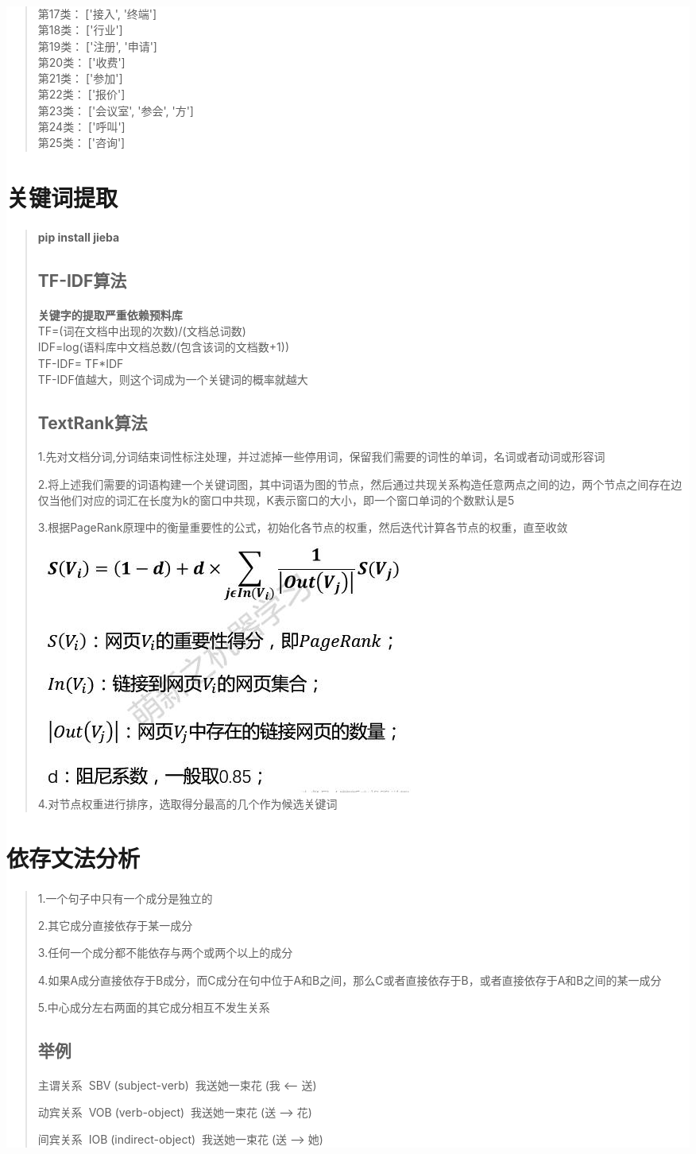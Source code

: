 >第17类：  ['接入', '终端']  
>第18类：  ['行业']  
>第19类：  ['注册', '申请']  
>第20类：  ['收费']  
>第21类：  ['参加']  
>第22类：  ['报价']  
>第23类：  ['会议室', '参会', '方']  
>第24类：  ['呼叫']  
>第25类：  ['咨询']  
# 关键词提取  
> **pip install jieba**
>## **TF-IDF**算法
> **关键字的提取严重依赖预料库**  
> TF=(词在文档中出现的次数)/(文档总词数)  
> IDF=log(语料库中文档总数/(包含该词的文档数+1))  
> TF-IDF= TF*IDF  
> TF-IDF值越大，则这个词成为一个关键词的概率就越大  
> ## **TextRank**算法  
> 1.先对文档分词,分词结束词性标注处理，并过滤掉一些停用词，保留我们需要的词性的单词，名词或者动词或形容词  
>  
> 2.将上述我们需要的词语构建一个关键词图，其中词语为图的节点，然后通过共现关系构造任意两点之间的边，两个节点之间存在边仅当他们对应的词汇在长度为k的窗口中共现，K表示窗口的大小，即一个窗口单词的个数默认是5  
>  
> 3.根据PageRank原理中的衡量重要性的公式，初始化各节点的权重，然后迭代计算各节点的权重，直至收敛
> ![PageRank计算公式](./1.PNG)  
> 4.对节点权重进行排序，选取得分最高的几个作为候选关键词
# 依存文法分析  
> 1.一个句子中只有一个成分是独立的  
>  
> 2.其它成分直接依存于某一成分  
>  
> 3.任何一个成分都不能依存与两个或两个以上的成分  
>  
> 4.如果A成分直接依存于B成分，而C成分在句中位于A和B之间，那么C或者直接依存于B，或者直接依存于A和B之间的某一成分  
>  
> 5.中心成分左右两面的其它成分相互不发生关系  
>  
>## 举例
>  主谓关系&nbsp;&nbsp;SBV&nbsp;(subject-verb)&nbsp;&nbsp;我送她一束花 (我 <-- 送)  
>  
>  动宾关系&nbsp;&nbsp;VOB&nbsp;(verb-object)&nbsp;&nbsp;我送她一束花 (送 --> 花)  
>  
>  间宾关系&nbsp;&nbsp;IOB&nbsp;(indirect-object)&nbsp;&nbsp;我送她一束花 (送 --> 她)  
>  